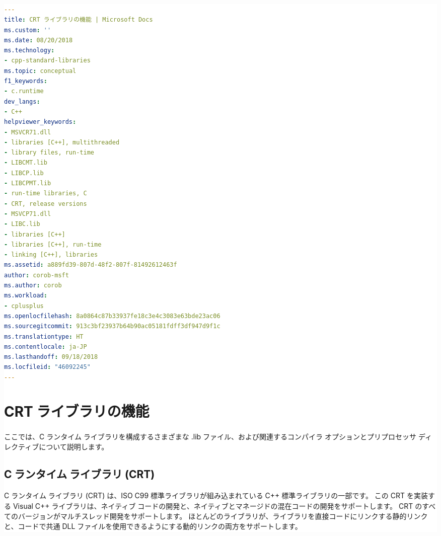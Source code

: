 ```yaml
---
title: CRT ライブラリの機能 | Microsoft Docs
ms.custom: ''
ms.date: 08/20/2018
ms.technology:
- cpp-standard-libraries
ms.topic: conceptual
f1_keywords:
- c.runtime
dev_langs:
- C++
helpviewer_keywords:
- MSVCR71.dll
- libraries [C++], multithreaded
- library files, run-time
- LIBCMT.lib
- LIBCP.lib
- LIBCPMT.lib
- run-time libraries, C
- CRT, release versions
- MSVCP71.dll
- LIBC.lib
- libraries [C++]
- libraries [C++], run-time
- linking [C++], libraries
ms.assetid: a889fd39-807d-48f2-807f-81492612463f
author: corob-msft
ms.author: corob
ms.workload:
- cplusplus
ms.openlocfilehash: 8a0864c87b33937fe18c3e4c3083e63bde23ac06
ms.sourcegitcommit: 913c3bf23937b64b90ac05181fdff3df947d9f1c
ms.translationtype: HT
ms.contentlocale: ja-JP
ms.lasthandoff: 09/18/2018
ms.locfileid: "46092245"
---
```

# <a name="crt-library-features"></a>CRT ライブラリの機能

ここでは、C ランタイム ライブラリを構成するさまざまな .lib ファイル、および関連するコンパイラ オプションとプリプロセッサ ディレクティブについて説明します。

## <a name="c-run-time-libraries-crt"></a>C ランタイム ライブラリ (CRT)

C ランタイム ライブラリ (CRT) は、ISO C99 標準ライブラリが組み込まれている C++ 標準ライブラリの一部です。 この CRT を実装する Visual C++ ライブラリは、ネイティブ コードの開発と、ネイティブとマネージドの混在コードの開発をサポートします。 CRT のすべてのバージョンがマルチスレッド開発をサポートします。 ほとんどのライブラリが、ライブラリを直接コードにリンクする静的リンクと、コードで共通 DLL ファイルを使用できるようにする動的リンクの両方をサポートします。
